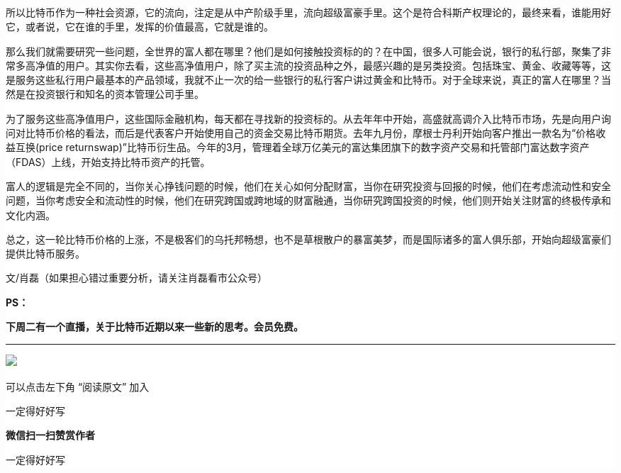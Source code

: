 

所以比特币作为一种社会资源，它的流向，注定是从中产阶级手里，流向超级富豪手里。这个是符合科斯产权理论的，最终来看，谁能用好它，或者说，它在谁的手里，发挥的价值最高，它就是谁的。



那么我们就需要研究一些问题，全世界的富人都在哪里？他们是如何接触投资标的的？在中国，很多人可能会说，银行的私行部，聚集了非常多高净值的用户。其实你去看，这些高净值用户，除了买主流的投资品种之外，最感兴趣的是另类投资。包括珠宝、黄金、收藏等等，这是服务这些私行用户最基本的产品领域，我就不止一次的给一些银行的私行客户讲过黄金和比特币。对于全球来说，真正的富人在哪里？当然是在投资银行和知名的资本管理公司手里。



为了服务这些高净值用户，这些国际金融机构，每天都在寻找新的投资标的。从去年年中开始，高盛就高调介入比特币市场，先是向用户询问对比特币价格的看法，而后是代表客户开始使用自己的资金交易比特币期货。去年九月份，摩根士丹利开始向客户推出一款名为“价格收益互换(price returnswap)”比特币衍生品。今年的3月，管理着全球万亿美元的富达集团旗下的数字资产交易和托管部门富达数字资产（FDAS）上线，开始支持比特币资产的托管。



富人的逻辑是完全不同的，当你关心挣钱问题的时候，他们在关心如何分配财富，当你在研究投资与回报的时候，他们在考虑流动性和安全问题，当你考虑安全和流动性的时候，他们在研究跨国或跨地域的财富融通，当你研究跨国投资的时候，他们则开始关注财富的终极传承和文化内涵。



总之，这一轮比特币价格的上涨，不是极客们的乌托邦畅想，也不是草根散户的暴富美梦，而是国际诸多的富人俱乐部，开始向超级富豪们提供比特币服务。



文/肖磊（如果担心错过重要分析，请关注肖磊看市公众号）



**PS：**



**下周二有一个直播，关于比特币近期以来一些新的思考。会员免费。**

****

<img class="rich_pages" data-ratio="1.7786666666666666" data-s="300,640" src="https://mmbiz.qpic.cn/mmbiz_jpg/rIYcHn0KrPRXib3eSTvC0bDyrJfbs40W8mbPJdpia9jhibosFqr9ERnVBOlnukiaiao0RmDJ4DxAt1ojGhq6iaTGDMIw/640?wx_fmt=jpeg" data-type="jpeg" data-w="750" style=""/>



可以点击左下角&nbsp;“阅读原文”&nbsp;加入

一定得好好写


**微信扫一扫赞赏作者**






一定得好好写








